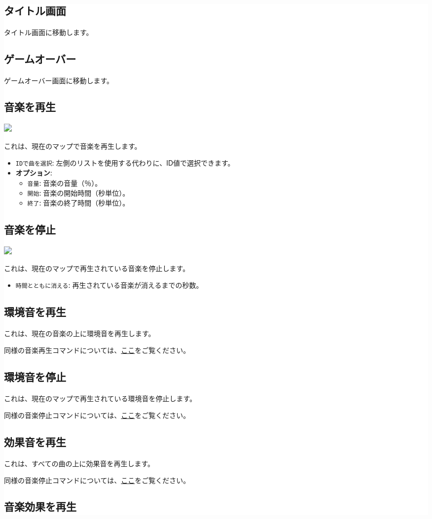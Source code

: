 ## タイトル画面 <a href="#title-screen" id="title-screen"></a>

タイトル画面に移動します。

## ゲームオーバー <a href="#game-over" id="game-over"></a>

ゲームオーバー画面に移動します。

## 音楽を再生 <a href="#play-a-music" id="play-a-music"></a>

![](../.gitbook/assets/command-play-music.png)

これは、現在のマップで音楽を再生します。

* `IDで曲を選択`: 左側のリストを使用する代わりに、ID値で選択できます。
* **オプション**:
  * `音量`: 音楽の音量（％）。
  * `開始`: 音楽の開始時間（秒単位）。
  * `終了`: 音楽の終了時間（秒単位）。

## 音楽を停止 <a href="#stop-music" id="stop-music"></a>

![](../.gitbook/assets/command-stop-music.png)

これは、現在のマップで再生されている音楽を停止します。

* `時間とともに消える`: 再生されている音楽が消えるまでの秒数。

## 環境音を再生 <a href="#play-a-background-sound" id="play-a-background-sound"></a>

これは、現在の音楽の上に環境音を再生します。

同様の音楽再生コマンドについては、[ここ](event-commands.md#play-a-music)をご覧ください。

## 環境音を停止 <a href="#stop-background-sound" id="stop-background-sound"></a>

これは、現在のマップで再生されている環境音を停止します。

同様の音楽停止コマンドについては、[ここ](event-commands.md#stop-music)をご覧ください。

## 効果音を再生 <a href="#play-a-sound" id="play-a-sound"></a>

これは、すべての曲の上に効果音を再生します。

同様の音楽停止コマンドについては、[ここ](event-commands.md#stop-music)をご覧ください。

## 音楽効果を再生 <a href="#play-a-music-effect" id="play-a-music-effect"></a>
